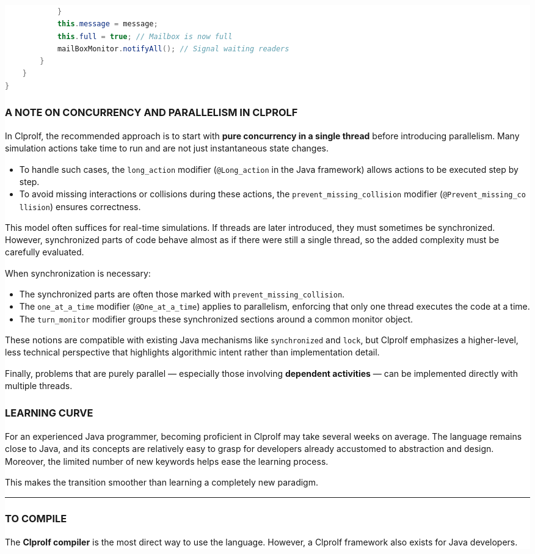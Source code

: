 ```java
            }
            this.message = message;
            this.full = true; // Mailbox is now full
            mailBoxMonitor.notifyAll(); // Signal waiting readers
        }
    }
}
```

### A NOTE ON CONCURRENCY AND PARALLELISM IN CLPROLF

In Clprolf, the recommended approach is to start with **pure concurrency in a single thread** before introducing parallelism. Many simulation actions take time to run and are not just instantaneous state changes.

* To handle such cases, the `long_action` modifier (`@Long_action` in the Java framework) allows actions to be executed step by step.
* To avoid missing interactions or collisions during these actions, the `prevent_missing_collision` modifier (`@Prevent_missing_collision`) ensures correctness.

This model often suffices for real-time simulations. If threads are later introduced, they must sometimes be synchronized. However, synchronized parts of code behave almost as if there were still a single thread, so the added complexity must be carefully evaluated.

When synchronization is necessary:

* The synchronized parts are often those marked with `prevent_missing_collision`.
* The `one_at_a_time` modifier (`@One_at_a_time`) applies to parallelism, enforcing that only one thread executes the code at a time.
* The `turn_monitor` modifier groups these synchronized sections around a common monitor object.

These notions are compatible with existing Java mechanisms like `synchronized` and `lock`, but Clprolf emphasizes a higher-level, less technical perspective that highlights algorithmic intent rather than implementation detail.

Finally, problems that are purely parallel — especially those involving **dependent activities** — can be implemented directly with multiple threads.


### LEARNING CURVE

For an experienced Java programmer, becoming proficient in Clprolf may take several weeks on average. The language remains close to Java, and its concepts are relatively easy to grasp for developers already accustomed to abstraction and design. Moreover, the limited number of new keywords helps ease the learning process.

This makes the transition smoother than learning a completely new paradigm.

---

### TO COMPILE

The **Clprolf compiler** is the most direct way to use the language. However, a Clprolf framework also exists for Java developers.
